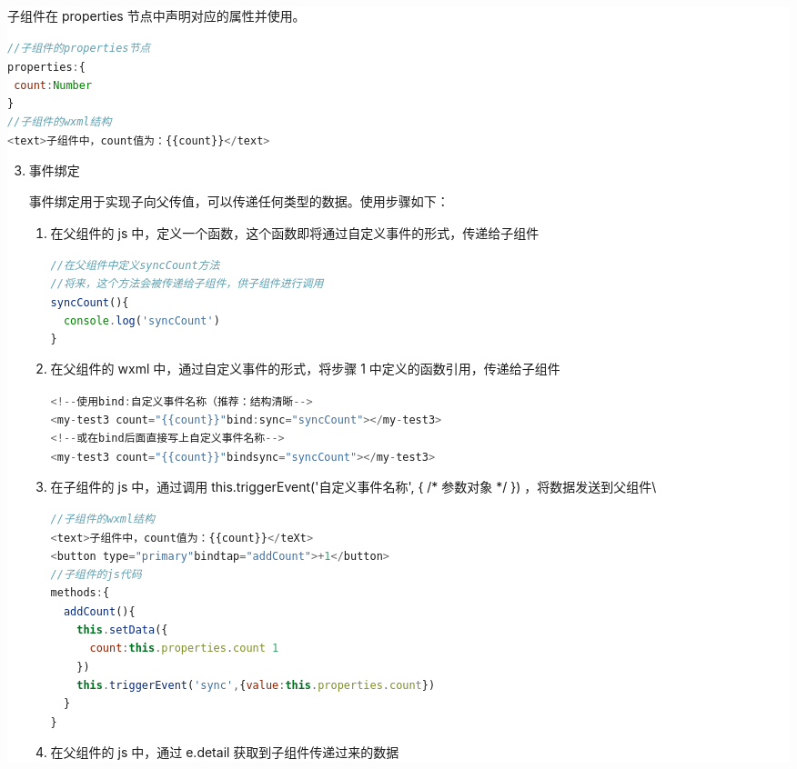    子组件在 properties 节点中声明对应的属性并使用。
   
   ```js
   //子组件的properties节点
   properties:{
   	count:Number
   }
   //子组件的wxml结构
   <text>子组件中，count值为：{{count}}</text>
   ```

3. 事件绑定

   事件绑定用于实现子向父传值，可以传递任何类型的数据。使用步骤如下：

   1. 在父组件的 js 中，定义一个函数，这个函数即将通过自定义事件的形式，传递给子组件 

      ```js
      //在父组件中定义syncCount方法
      //将来，这个方法会被传递给子组件，供子组件进行调用
      syncCount(){
      	console.log('syncCount')
      }
      ```

      

   2. 在父组件的 wxml 中，通过自定义事件的形式，将步骤 1 中定义的函数引用，传递给子组件

      ```js
      <!--使用bind:自定义事件名称（推荐：结构清晰-->
      <my-test3 count="{{count}}"bind:sync="syncCount"></my-test3>
      <!--或在bind后面直接写上自定义事件名称-->
      <my-test3 count="{{count}}"bindsync="syncCount"></my-test3>
      ```

      

   3. 在子组件的 js 中，通过调用 this.triggerEvent('自定义事件名称', { /* 参数对象 */ }) ，将数据发送到父组件\

      ```js
      //子组件的wxml结构
      <text>子组件中，count值为：{{count}}</teXt>
      <button type="primary"bindtap="addCount">+1</button>
      //子组件的js代码
      methods:{
        addCount(){
          this.setData({
          	count:this.properties.count 1
          })
          this.triggerEvent('sync',{value:this.properties.count})
        }
      }
      ```

      

   4. 在父组件的 js 中，通过 e.detail 获取到子组件传递过来的数据
